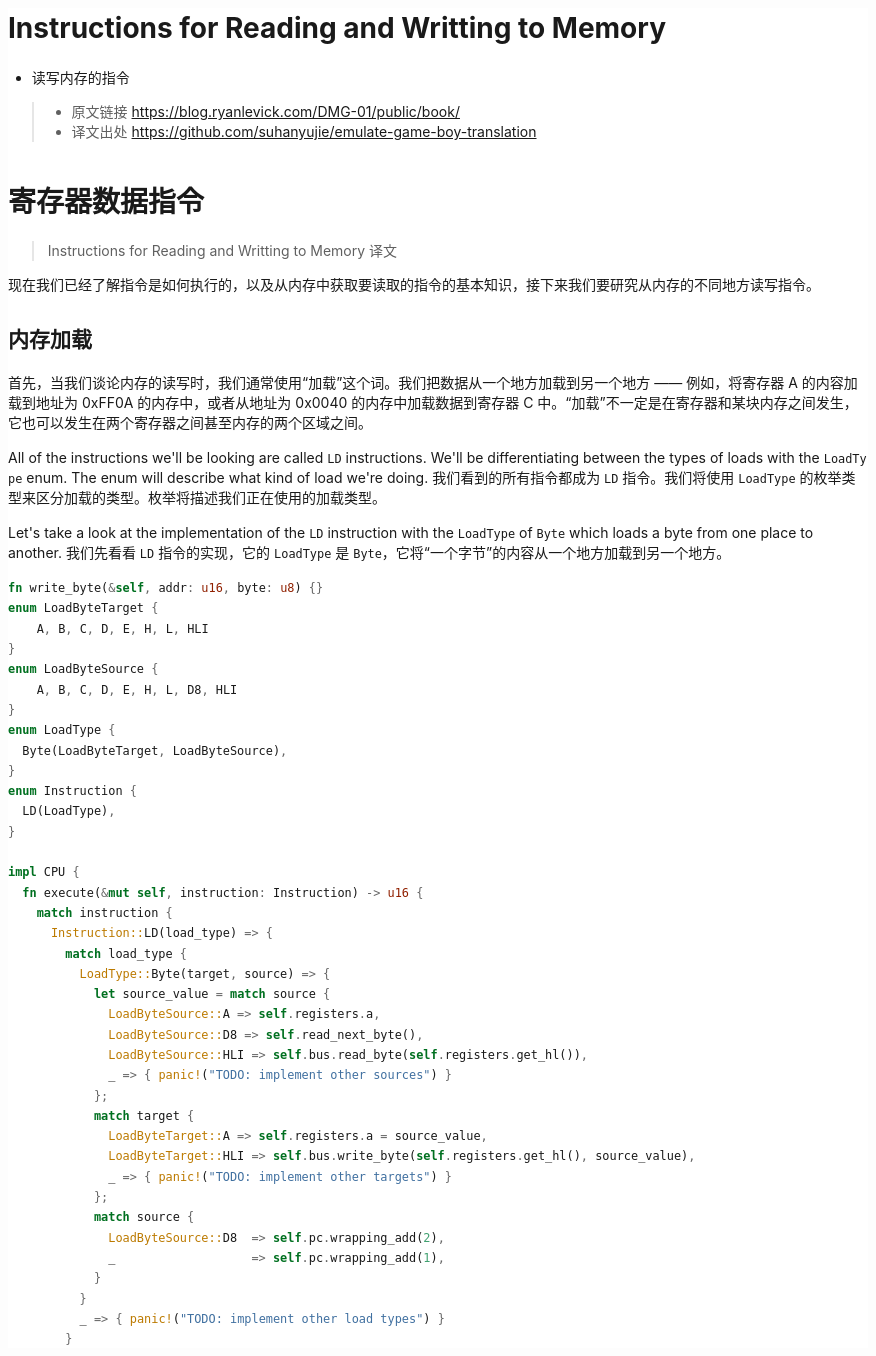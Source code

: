 # Instructions for Reading and Writting to Memory
* 读写内存的指令

>* 原文链接 https://blog.ryanlevick.com/DMG-01/public/book/
>* 译文出处 https://github.com/suhanyujie/emulate-game-boy-translation

# 寄存器数据指令
>Instructions for Reading and Writting to Memory 译文

现在我们已经了解指令是如何执行的，以及从内存中获取要读取的指令的基本知识，接下来我们要研究从内存的不同地方读写指令。

## 内存加载
首先，当我们谈论内存的读写时，我们通常使用“加载”这个词。我们把数据从一个地方加载到另一个地方 —— 例如，将寄存器 A 的内容加载到地址为 0xFF0A 的内存中，或者从地址为 0x0040 的内存中加载数据到寄存器 C 中。“加载”不一定是在寄存器和某块内存之间发生，它也可以发生在两个寄存器之间甚至内存的两个区域之间。

All of the instructions we'll be looking are called `LD` instructions. We'll be differentiating between the types of loads with the `LoadType` enum. The enum will describe what kind of load we're doing.
我们看到的所有指令都成为 `LD` 指令。我们将使用 `LoadType` 的枚举类型来区分加载的类型。枚举将描述我们正在使用的加载类型。

Let's take a look at the implementation of the `LD` instruction with the `LoadType` of `Byte` which loads a byte from one place to another.
我们先看看 `LD` 指令的实现，它的 `LoadType` 是 `Byte`，它将“一个字节”的内容从一个地方加载到另一个地方。

```rust
fn write_byte(&self, addr: u16, byte: u8) {}
enum LoadByteTarget {
    A, B, C, D, E, H, L, HLI
}
enum LoadByteSource {
    A, B, C, D, E, H, L, D8, HLI
}
enum LoadType {
  Byte(LoadByteTarget, LoadByteSource),
}
enum Instruction {
  LD(LoadType),
}

impl CPU {
  fn execute(&mut self, instruction: Instruction) -> u16 {
    match instruction {
      Instruction::LD(load_type) => {
        match load_type {
          LoadType::Byte(target, source) => {
            let source_value = match source {
              LoadByteSource::A => self.registers.a,
              LoadByteSource::D8 => self.read_next_byte(),
              LoadByteSource::HLI => self.bus.read_byte(self.registers.get_hl()),
              _ => { panic!("TODO: implement other sources") }
            };
            match target {
              LoadByteTarget::A => self.registers.a = source_value,
              LoadByteTarget::HLI => self.bus.write_byte(self.registers.get_hl(), source_value),
              _ => { panic!("TODO: implement other targets") }
            };
            match source {
              LoadByteSource::D8  => self.pc.wrapping_add(2),
              _                   => self.pc.wrapping_add(1),
            }
          }
          _ => { panic!("TODO: implement other load types") }
        }
```